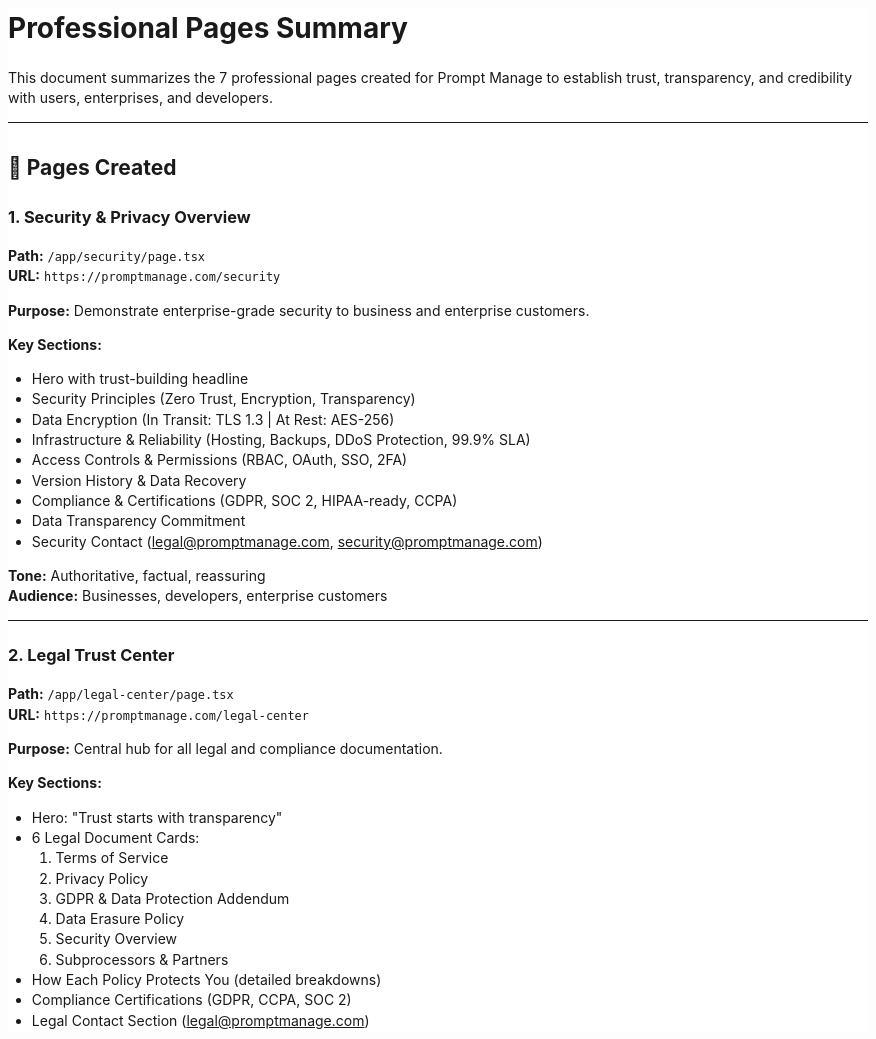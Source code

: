 # Professional Pages Summary

This document summarizes the 7 professional pages created for Prompt Manage to establish trust, transparency, and credibility with users, enterprises, and developers.

---

## 📄 Pages Created

### 1. Security & Privacy Overview

**Path:** `/app/security/page.tsx`  
**URL:** `https://promptmanage.com/security`

**Purpose:** Demonstrate enterprise-grade security to business and enterprise customers.

**Key Sections:**

- Hero with trust-building headline
- Security Principles (Zero Trust, Encryption, Transparency)
- Data Encryption (In Transit: TLS 1.3 | At Rest: AES-256)
- Infrastructure & Reliability (Hosting, Backups, DDoS Protection, 99.9% SLA)
- Access Controls & Permissions (RBAC, OAuth, SSO, 2FA)
- Version History & Data Recovery
- Compliance & Certifications (GDPR, SOC 2, HIPAA-ready, CCPA)
- Data Transparency Commitment
- Security Contact (legal@promptmanage.com, security@promptmanage.com)

**Tone:** Authoritative, factual, reassuring  
**Audience:** Businesses, developers, enterprise customers

---

### 2. Legal Trust Center

**Path:** `/app/legal-center/page.tsx`  
**URL:** `https://promptmanage.com/legal-center`

**Purpose:** Central hub for all legal and compliance documentation.

**Key Sections:**

- Hero: "Trust starts with transparency"
- 6 Legal Document Cards:
  1. Terms of Service
  2. Privacy Policy
  3. GDPR & Data Protection Addendum
  4. Data Erasure Policy
  5. Security Overview
  6. Subprocessors & Partners
- How Each Policy Protects You (detailed breakdowns)
- Compliance Certifications (GDPR, CCPA, SOC 2)
- Legal Contact Section (legal@promptmanage.com)
